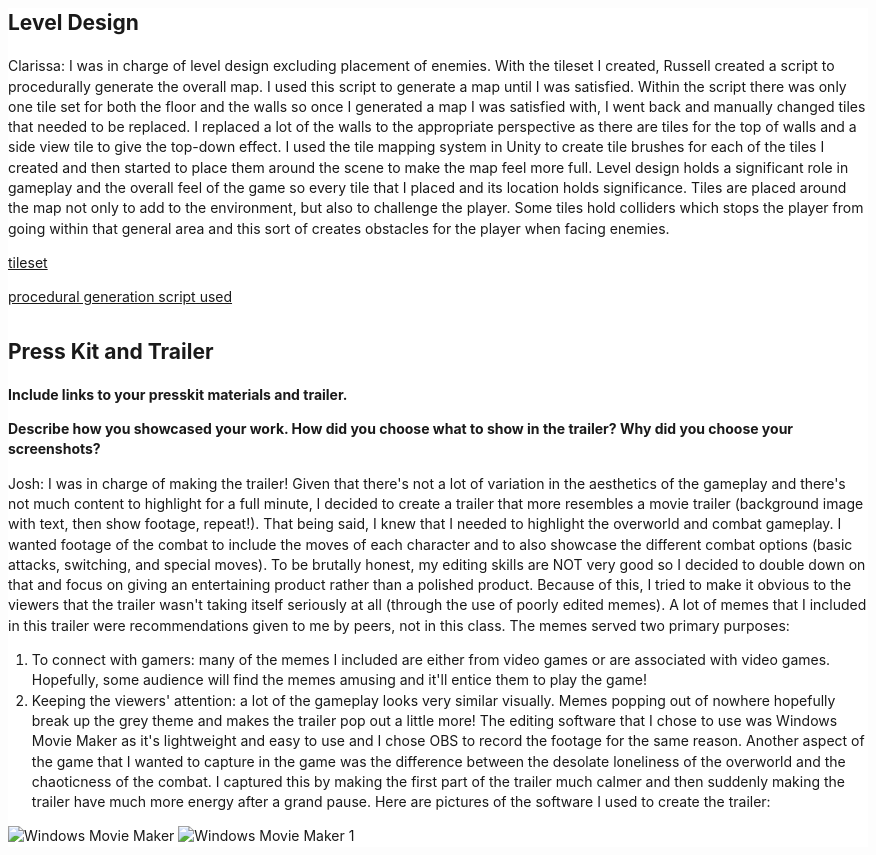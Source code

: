 ## Level Design

Clarissa: I was in charge of level design excluding placement of enemies. With the tileset I created, Russell created a script to procedurally generate the overall map. I used this script to generate a map until I was satisfied. Within the script there was only one tile set for both the floor and the walls so once I generated a map I was satisfied with, I went back and manually changed tiles that needed to be replaced. I replaced a lot of the walls to the appropriate perspective as there are tiles for the top of walls and a side view tile to give the top-down effect. I used the tile mapping system in Unity to create tile brushes for each of the tiles I created and then started to place them around the scene to make the map feel more full. Level design holds a significant role in gameplay and the overall feel of the game so every tile that I placed and its location holds significance. Tiles are placed around the map not only to add to the environment, but also to challenge the player. Some tiles hold colliders which stops the player from going within that general area and this sort of creates obstacles for the player when facing enemies.

[tileset](https://github.com/LeUmbono/189L-Game-Project/blob/0a84aed8ec1e6e084eb3810cd35fda5133cf4f19/189L-Game/Assets/Art/Overworld/Environment/tileset-final.png)

[procedural generation script used](https://github.com/LeUmbono/189L-Game-Project/tree/0a84aed8ec1e6e084eb3810cd35fda5133cf4f19/189L-Game/Assets/Scripts/Overworld/PCG)

## Press Kit and Trailer

**Include links to your presskit materials and trailer.**

**Describe how you showcased your work. How did you choose what to show in the trailer? Why did you choose your screenshots?**

Josh: I was in charge of making the trailer! Given that there's not a lot of variation in the aesthetics of the gameplay and there's not much content to highlight for a full minute, I decided to create a trailer that more resembles a movie trailer (background image with text, then show footage, repeat!). That being said, I knew that I needed to highlight the overworld and combat gameplay. I wanted footage of the combat to include the moves of each character and to also showcase the different combat options (basic attacks, switching, and special moves). To be brutally honest, my editing skills are NOT very good so I decided to double down on that and focus on giving an entertaining product rather than a polished product. Because of this, I tried to make it obvious to the viewers that the trailer wasn't taking itself seriously at all (through the use of poorly edited memes). A lot of memes that I included in this trailer were recommendations given to me by peers, not in this class. The memes served two primary purposes:

1) To connect with gamers: many of the memes I included are either from video games or are associated with video games. Hopefully, some audience will find the memes amusing and it'll entice them to play the game!
2) Keeping the viewers' attention: a lot of the gameplay looks very similar visually. Memes popping out of nowhere hopefully break up the grey theme and makes the trailer pop out a little more!
The editing software that I chose to use was Windows Movie Maker as it's lightweight and easy to use and I chose OBS to record the footage for the same reason. Another aspect of the game that I wanted to capture in the game was the difference between the desolate loneliness of the overworld and the chaoticness of the combat. I captured this by making the first part of the trailer much calmer and then suddenly making the trailer have much more energy after a grand pause. 
Here are pictures of the software I used to create the trailer:

![Windows Movie Maker](https://github.com/LeUmbono/189L-Game-Project/assets/102931991/86395def-da61-4c55-9703-80cfd6f3ae28)
![Windows Movie Maker 1](https://github.com/LeUmbono/189L-Game-Project/assets/102931991/6112b704-4d9f-44cc-bee5-13f2c9f345ac)
